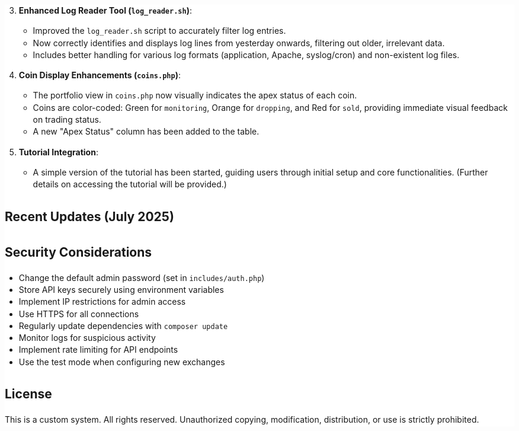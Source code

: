 3.  **Enhanced Log Reader Tool (`log_reader.sh`)**:
    *   Improved the `log_reader.sh` script to accurately filter log entries.
    *   Now correctly identifies and displays log lines from yesterday onwards, filtering out older, irrelevant data.
    *   Includes better handling for various log formats (application, Apache, syslog/cron) and non-existent log files.

4.  **Coin Display Enhancements (`coins.php`)**:
    *   The portfolio view in `coins.php` now visually indicates the apex status of each coin.
    *   Coins are color-coded: Green for `monitoring`, Orange for `dropping`, and Red for `sold`, providing immediate visual feedback on trading status.
    *   A new "Apex Status" column has been added to the table.

5.  **Tutorial Integration**:
    *   A simple version of the tutorial has been started, guiding users through initial setup and core functionalities. (Further details on accessing the tutorial will be provided.)



## Recent Updates (July 2025)



## Security Considerations

- Change the default admin password (set in `includes/auth.php`)
- Store API keys securely using environment variables
- Implement IP restrictions for admin access
- Use HTTPS for all connections
- Regularly update dependencies with `composer update`
- Monitor logs for suspicious activity
- Implement rate limiting for API endpoints
- Use the test mode when configuring new exchanges

## License

This is a custom system. All rights reserved. Unauthorized copying, modification, distribution, or use is strictly prohibited.
